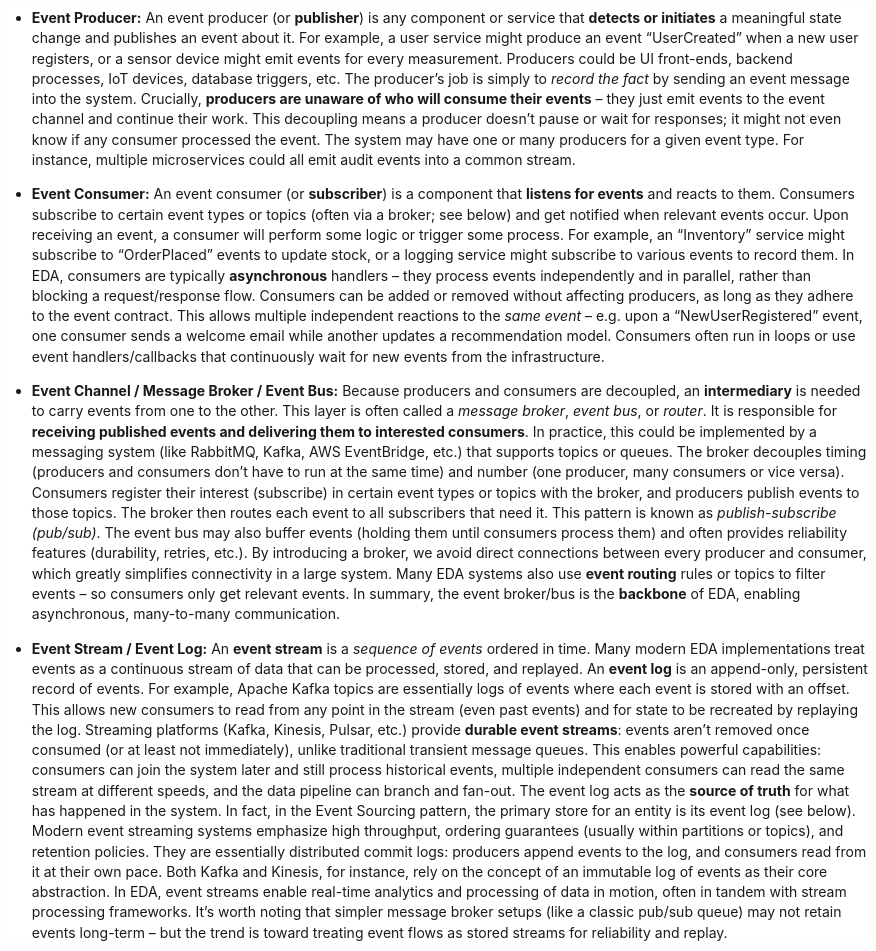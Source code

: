 * **Event Producer:** An event producer (or **publisher**) is any component or service that **detects or initiates** a meaningful state change and publishes an event about it. For example, a user service might produce an event “UserCreated” when a new user registers, or a sensor device might emit events for every measurement. Producers could be UI front-ends, backend processes, IoT devices, database triggers, etc. The producer’s job is simply to *record the fact* by sending an event message into the system. Crucially, **producers are unaware of who will consume their events** – they just emit events to the event channel and continue their work. This decoupling means a producer doesn’t pause or wait for responses; it might not even know if any consumer processed the event. The system may have one or many producers for a given event type. For instance, multiple microservices could all emit audit events into a common stream.

* **Event Consumer:** An event consumer (or **subscriber**) is a component that **listens for events** and reacts to them. Consumers subscribe to certain event types or topics (often via a broker; see below) and get notified when relevant events occur. Upon receiving an event, a consumer will perform some logic or trigger some process. For example, an “Inventory” service might subscribe to “OrderPlaced” events to update stock, or a logging service might subscribe to various events to record them. In EDA, consumers are typically **asynchronous** handlers – they process events independently and in parallel, rather than blocking a request/response flow. Consumers can be added or removed without affecting producers, as long as they adhere to the event contract. This allows multiple independent reactions to the *same event* – e.g. upon a “NewUserRegistered” event, one consumer sends a welcome email while another updates a recommendation model. Consumers often run in loops or use event handlers/callbacks that continuously wait for new events from the infrastructure.

* **Event Channel / Message Broker / Event Bus:** Because producers and consumers are decoupled, an **intermediary** is needed to carry events from one to the other. This layer is often called a *message broker*, *event bus*, or *router*. It is responsible for **receiving published events and delivering them to interested consumers**. In practice, this could be implemented by a messaging system (like RabbitMQ, Kafka, AWS EventBridge, etc.) that supports topics or queues. The broker decouples timing (producers and consumers don’t have to run at the same time) and number (one producer, many consumers or vice versa). Consumers register their interest (subscribe) in certain event types or topics with the broker, and producers publish events to those topics. The broker then routes each event to all subscribers that need it. This pattern is known as *publish-subscribe (pub/sub)*. The event bus may also buffer events (holding them until consumers process them) and often provides reliability features (durability, retries, etc.). By introducing a broker, we avoid direct connections between every producer and consumer, which greatly simplifies connectivity in a large system. Many EDA systems also use **event routing** rules or topics to filter events – so consumers only get relevant events. In summary, the event broker/bus is the **backbone** of EDA, enabling asynchronous, many-to-many communication.

* **Event Stream / Event Log:** An **event stream** is a *sequence of events* ordered in time. Many modern EDA implementations treat events as a continuous stream of data that can be processed, stored, and replayed. An **event log** is an append-only, persistent record of events. For example, Apache Kafka topics are essentially logs of events where each event is stored with an offset. This allows new consumers to read from any point in the stream (even past events) and for state to be recreated by replaying the log. Streaming platforms (Kafka, Kinesis, Pulsar, etc.) provide **durable event streams**: events aren’t removed once consumed (or at least not immediately), unlike traditional transient message queues. This enables powerful capabilities: consumers can join the system later and still process historical events, multiple independent consumers can read the same stream at different speeds, and the data pipeline can branch and fan-out. The event log acts as the **source of truth** for what has happened in the system. In fact, in the Event Sourcing pattern, the primary store for an entity is its event log (see below). Modern event streaming systems emphasize high throughput, ordering guarantees (usually within partitions or topics), and retention policies. They are essentially distributed commit logs: producers append events to the log, and consumers read from it at their own pace. Both Kafka and Kinesis, for instance, rely on the concept of an immutable log of events as their core abstraction. In EDA, event streams enable real-time analytics and processing of data in motion, often in tandem with stream processing frameworks. It’s worth noting that simpler message broker setups (like a classic pub/sub queue) may not retain events long-term – but the trend is toward treating event flows as stored streams for reliability and replay.
